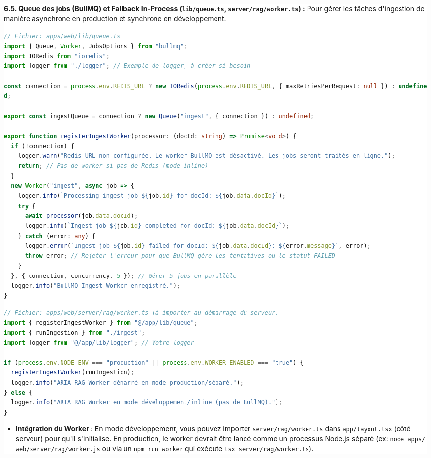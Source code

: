 **6.5. Queue des jobs (BullMQ) et Fallback In-Process (`lib/queue.ts`, `server/rag/worker.ts`) :**
Pour gérer les tâches d'ingestion de manière asynchrone en production et synchrone en développement.

```typescript
// Fichier: apps/web/lib/queue.ts
import { Queue, Worker, JobsOptions } from "bullmq";
import IORedis from "ioredis";
import logger from "./logger"; // Exemple de logger, à créer si besoin

const connection = process.env.REDIS_URL ? new IORedis(process.env.REDIS_URL, { maxRetriesPerRequest: null }) : undefined;

export const ingestQueue = connection ? new Queue("ingest", { connection }) : undefined;

export function registerIngestWorker(processor: (docId: string) => Promise<void>) {
  if (!connection) {
    logger.warn("Redis URL non configurée. Le worker BullMQ est désactivé. Les jobs seront traités en ligne.");
    return; // Pas de worker si pas de Redis (mode inline)
  }
  new Worker("ingest", async job => {
    logger.info(`Processing ingest job ${job.id} for docId: ${job.data.docId}`);
    try {
      await processor(job.data.docId);
      logger.info(`Ingest job ${job.id} completed for docId: ${job.data.docId}`);
    } catch (error: any) {
      logger.error(`Ingest job ${job.id} failed for docId: ${job.data.docId}: ${error.message}`, error);
      throw error; // Rejeter l'erreur pour que BullMQ gère les tentatives ou le statut FAILED
    }
  }, { connection, concurrency: 5 }); // Gérer 5 jobs en parallèle
  logger.info("BullMQ Ingest Worker enregistré.");
}
```

```typescript
// Fichier: apps/web/server/rag/worker.ts (à importer au démarrage du serveur)
import { registerIngestWorker } from "@/app/lib/queue";
import { runIngestion } from "./ingest";
import logger from "@/app/lib/logger"; // Votre logger

if (process.env.NODE_ENV === "production" || process.env.WORKER_ENABLED === "true") {
  registerIngestWorker(runIngestion);
  logger.info("ARIA RAG Worker démarré en mode production/séparé.");
} else {
  logger.info("ARIA RAG Worker en mode développement/inline (pas de BullMQ).");
}
```
*   **Intégration du Worker :** En mode développement, vous pouvez importer `server/rag/worker.ts` dans `app/layout.tsx` (côté serveur) pour qu'il s'initialise. En production, le worker devrait être lancé comme un processus Node.js séparé (ex: `node apps/web/server/rag/worker.js` ou via un `npm run worker` qui exécute `tsx server/rag/worker.ts`).
